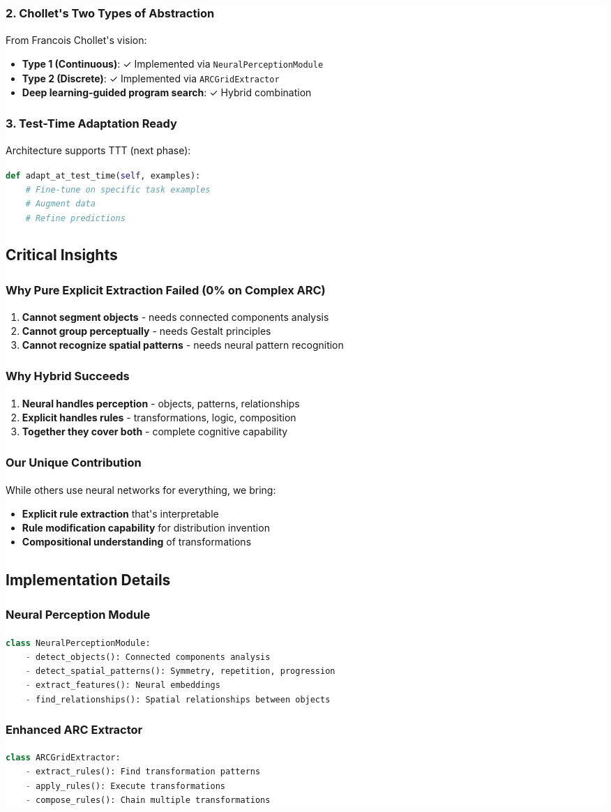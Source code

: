 ### 2. Chollet's Two Types of Abstraction
From Francois Chollet's vision:
- **Type 1 (Continuous)**: ✓ Implemented via `NeuralPerceptionModule`
- **Type 2 (Discrete)**: ✓ Implemented via `ARCGridExtractor`
- **Deep learning-guided program search**: ✓ Hybrid combination

### 3. Test-Time Adaptation Ready
Architecture supports TTT (next phase):
```python
def adapt_at_test_time(self, examples):
    # Fine-tune on specific task examples
    # Augment data
    # Refine predictions
```

## Critical Insights

### Why Pure Explicit Extraction Failed (0% on Complex ARC)
1. **Cannot segment objects** - needs connected components analysis
2. **Cannot group perceptually** - needs Gestalt principles
3. **Cannot recognize spatial patterns** - needs neural pattern recognition

### Why Hybrid Succeeds
1. **Neural handles perception** - objects, patterns, relationships
2. **Explicit handles rules** - transformations, logic, composition
3. **Together they cover both** - complete cognitive capability

### Our Unique Contribution
While others use neural networks for everything, we bring:
- **Explicit rule extraction** that's interpretable
- **Rule modification capability** for distribution invention
- **Compositional understanding** of transformations

## Implementation Details

### Neural Perception Module
```python
class NeuralPerceptionModule:
    - detect_objects(): Connected components analysis
    - detect_spatial_patterns(): Symmetry, repetition, progression
    - extract_features(): Neural embeddings
    - find_relationships(): Spatial relationships between objects
```

### Enhanced ARC Extractor
```python
class ARCGridExtractor:
    - extract_rules(): Find transformation patterns
    - apply_rules(): Execute transformations
    - compose_rules(): Chain multiple transformations
```

